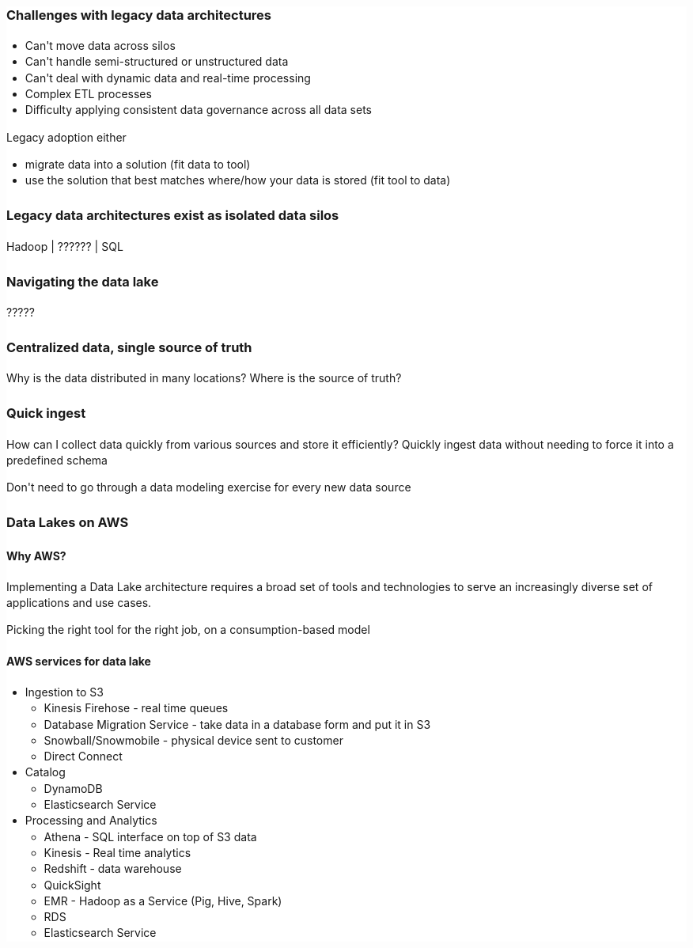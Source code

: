 ### Challenges with legacy data architectures
* Can't move data across silos
* Can't handle semi-structured or unstructured data
* Can't deal with dynamic data and real-time processing
* Complex ETL processes
* Difficulty applying consistent data governance across all data sets

Legacy adoption either
* migrate data into a solution (fit data to tool)
* use the solution that best matches where/how your data is stored (fit tool to data)

### Legacy data architectures exist as isolated data silos
Hadoop |  ?????? | SQL

### Navigating the data lake
?????

### Centralized data, single source of truth
Why is the data distributed in many locations?  Where is the source of truth?

### Quick ingest
How can I collect data quickly from various sources and store it efficiently?
Quickly ingest data without needing to force it into a predefined schema

Don't need to go through a data modeling exercise for every new data source

### Data Lakes on AWS
#### Why AWS?
Implementing a Data Lake architecture requires a broad set of tools and technologies to serve an increasingly diverse set of applications and use cases.

Picking the right tool for the right job, on a consumption-based model

#### AWS services for data lake
* Ingestion to S3
    * Kinesis Firehose - real time queues
    * Database Migration Service - take data in a database form and put it in S3
    * Snowball/Snowmobile - physical device sent to customer
    * Direct Connect
* Catalog
    * DynamoDB
    * Elasticsearch Service
* Processing and Analytics
    * Athena - SQL interface on top of S3 data
    * Kinesis - Real time analytics
    * Redshift - data warehouse
    * QuickSight
    * EMR - Hadoop as a Service (Pig, Hive, Spark)
    * RDS
    * Elasticsearch Service
